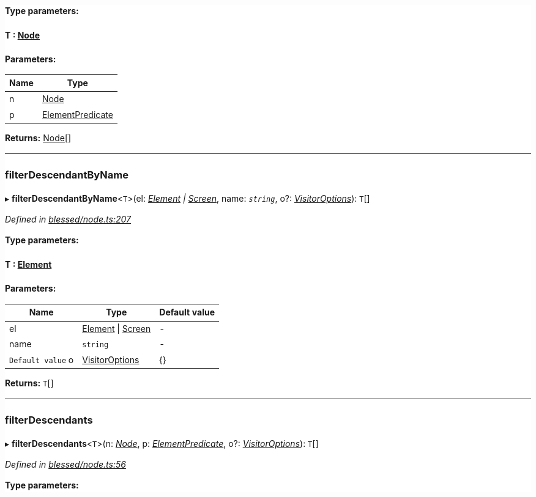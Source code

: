 **Type parameters:**

#### T :  [Node](../classes/_declarations_blessed_d_.widgets.node.md)
**Parameters:**

| Name | Type |
| ------ | ------ |
| n | [Node](../classes/_declarations_blessed_d_.widgets.node.md) |
| p | [ElementPredicate](_blessed_node_.md#elementpredicate) |

**Returns:** [Node](../classes/_declarations_blessed_d_.widgets.node.md)[]

___
<a id="filterdescendantbyname"></a>

###  filterDescendantByName

▸ **filterDescendantByName**<`T`>(el: *[Element](../interfaces/_jsx_types_.__global.jsx.element.md) \| [Screen](../classes/_declarations_blessed_d_.widgets.screen.md)*, name: *`string`*, o?: *[VisitorOptions](../interfaces/_blessed_node_.visitoroptions.md)*): `T`[]

*Defined in [blessed/node.ts:207](https://github.com/cancerberoSgx/accursed/blob/978b980/src/blessed/node.ts#L207)*

**Type parameters:**

#### T :  [Element](../interfaces/_jsx_types_.__global.jsx.element.md)
**Parameters:**

| Name | Type | Default value |
| ------ | ------ | ------ |
| el | [Element](../interfaces/_jsx_types_.__global.jsx.element.md) \| [Screen](../classes/_declarations_blessed_d_.widgets.screen.md) | - |
| name | `string` | - |
| `Default value` o | [VisitorOptions](../interfaces/_blessed_node_.visitoroptions.md) |  {} |

**Returns:** `T`[]

___
<a id="filterdescendants"></a>

###  filterDescendants

▸ **filterDescendants**<`T`>(n: *[Node](../classes/_declarations_blessed_d_.widgets.node.md)*, p: *[ElementPredicate](_blessed_node_.md#elementpredicate)*, o?: *[VisitorOptions](../interfaces/_blessed_node_.visitoroptions.md)*): `T`[]

*Defined in [blessed/node.ts:56](https://github.com/cancerberoSgx/accursed/blob/978b980/src/blessed/node.ts#L56)*

**Type parameters:**
